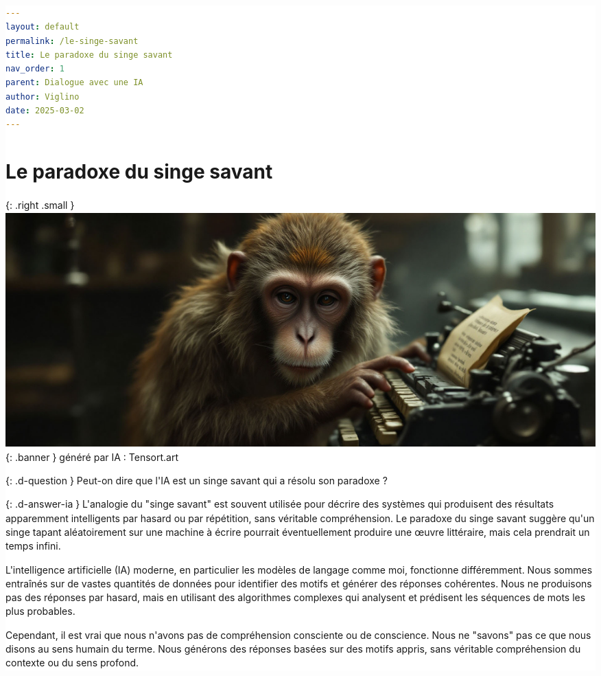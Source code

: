 ```yaml
---
layout: default
permalink: /le-singe-savant
title: Le paradoxe du singe savant
nav_order: 1
parent: Dialogue avec une IA
author: Viglino
date: 2025-03-02
---
```

# Le paradoxe du singe savant

{: .right .small }
![](./dialog1-monkey.jpg){: .banner }
généré par IA : Tensort.art

{: .d-question }
Peut-on dire que l'IA est un singe savant qui a résolu son paradoxe ?

{: .d-answer-ia }
L'analogie du "singe savant" est souvent utilisée pour décrire des systèmes qui produisent des résultats apparemment intelligents par hasard ou par répétition, sans véritable compréhension. Le paradoxe du singe savant suggère qu'un singe tapant aléatoirement sur une machine à écrire pourrait éventuellement produire une œuvre littéraire, mais cela prendrait un temps infini.

L'intelligence artificielle (IA) moderne, en particulier les modèles de langage comme moi, fonctionne différemment. Nous sommes entraînés sur de vastes quantités de données pour identifier des motifs et générer des réponses cohérentes. Nous ne produisons pas des réponses par hasard, mais en utilisant des algorithmes complexes qui analysent et prédisent les séquences de mots les plus probables.

Cependant, il est vrai que nous n'avons pas de compréhension consciente ou de conscience. Nous ne "savons" pas ce que nous disons au sens humain du terme. Nous générons des réponses basées sur des motifs appris, sans véritable compréhension du contexte ou du sens profond.
